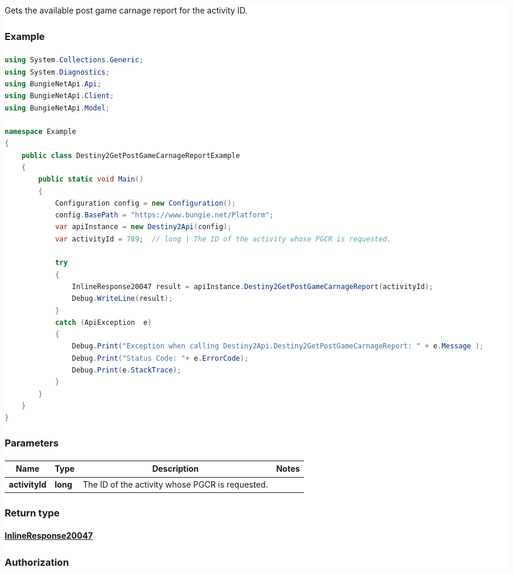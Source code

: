 

Gets the available post game carnage report for the activity ID.

### Example
```csharp
using System.Collections.Generic;
using System.Diagnostics;
using BungieNetApi.Api;
using BungieNetApi.Client;
using BungieNetApi.Model;

namespace Example
{
    public class Destiny2GetPostGameCarnageReportExample
    {
        public static void Main()
        {
            Configuration config = new Configuration();
            config.BasePath = "https://www.bungie.net/Platform";
            var apiInstance = new Destiny2Api(config);
            var activityId = 789;  // long | The ID of the activity whose PGCR is requested.

            try
            {
                InlineResponse20047 result = apiInstance.Destiny2GetPostGameCarnageReport(activityId);
                Debug.WriteLine(result);
            }
            catch (ApiException  e)
            {
                Debug.Print("Exception when calling Destiny2Api.Destiny2GetPostGameCarnageReport: " + e.Message );
                Debug.Print("Status Code: "+ e.ErrorCode);
                Debug.Print(e.StackTrace);
            }
        }
    }
}
```

### Parameters

Name | Type | Description  | Notes
------------- | ------------- | ------------- | -------------
 **activityId** | **long**| The ID of the activity whose PGCR is requested. | 

### Return type

[**InlineResponse20047**](InlineResponse20047.md)

### Authorization
